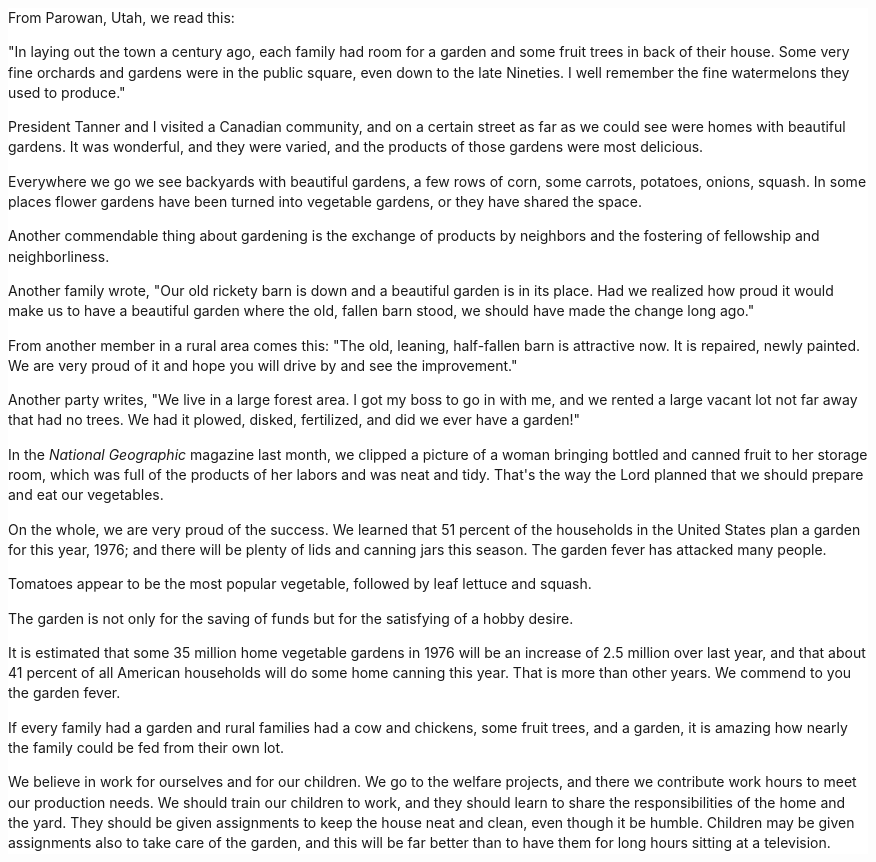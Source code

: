 From Parowan, Utah, we read this:

"In laying out the town a century ago, each family had room for a garden and
some fruit trees in back of their house. Some very fine orchards and gardens
were in the public square, even down to the late Nineties. I well remember the
fine watermelons they used to produce."

President Tanner and I visited a Canadian community, and on a certain street
as far as we could see were homes with beautiful gardens. It was wonderful,
and they were varied, and the products of those gardens were most delicious.

Everywhere we go we see backyards with beautiful gardens, a few rows of corn,
some carrots, potatoes, onions, squash. In some places flower gardens have
been turned into vegetable gardens, or they have shared the space.

Another commendable thing about gardening is the exchange of products by
neighbors and the fostering of fellowship and neighborliness.

Another family wrote, "Our old rickety barn is down and a beautiful garden is
in its place. Had we realized how proud it would make us to have a beautiful
garden where the old, fallen barn stood, we should have made the change long
ago."

From another member in a rural area comes this: "The old, leaning, half-fallen
barn is attractive now. It is repaired, newly painted. We are very proud of it
and hope you will drive by and see the improvement."

Another party writes, "We live in a large forest area. I got my boss to go in
with me, and we rented a large vacant lot not far away that had no trees. We
had it plowed, disked, fertilized, and did we ever have a garden!"

In the _National Geographic_ magazine last month, we clipped a picture of a
woman bringing bottled and canned fruit to her storage room, which was full of
the products of her labors and was neat and tidy. That's the way the Lord
planned that we should prepare and eat our vegetables.

On the whole, we are very proud of the success. We learned that 51 percent of
the households in the United States plan a garden for this year, 1976; and
there will be plenty of lids and canning jars this season. The garden fever
has attacked many people.

Tomatoes appear to be the most popular vegetable, followed by leaf lettuce and
squash.

The garden is not only for the saving of funds but for the satisfying of a
hobby desire.

It is estimated that some 35 million home vegetable gardens in 1976 will be an
increase of 2.5 million over last year, and that about 41 percent of all
American households will do some home canning this year. That is more than
other years. We commend to you the garden fever.

If every family had a garden and rural families had a cow and chickens, some
fruit trees, and a garden, it is amazing how nearly the family could be fed
from their own lot.

We believe in work for ourselves and for our children. We go to the welfare
projects, and there we contribute work hours to meet our production needs. We
should train our children to work, and they should learn to share the
responsibilities of the home and the yard. They should be given assignments to
keep the house neat and clean, even though it be humble. Children may be given
assignments also to take care of the garden, and this will be far better than
to have them for long hours sitting at a television.
